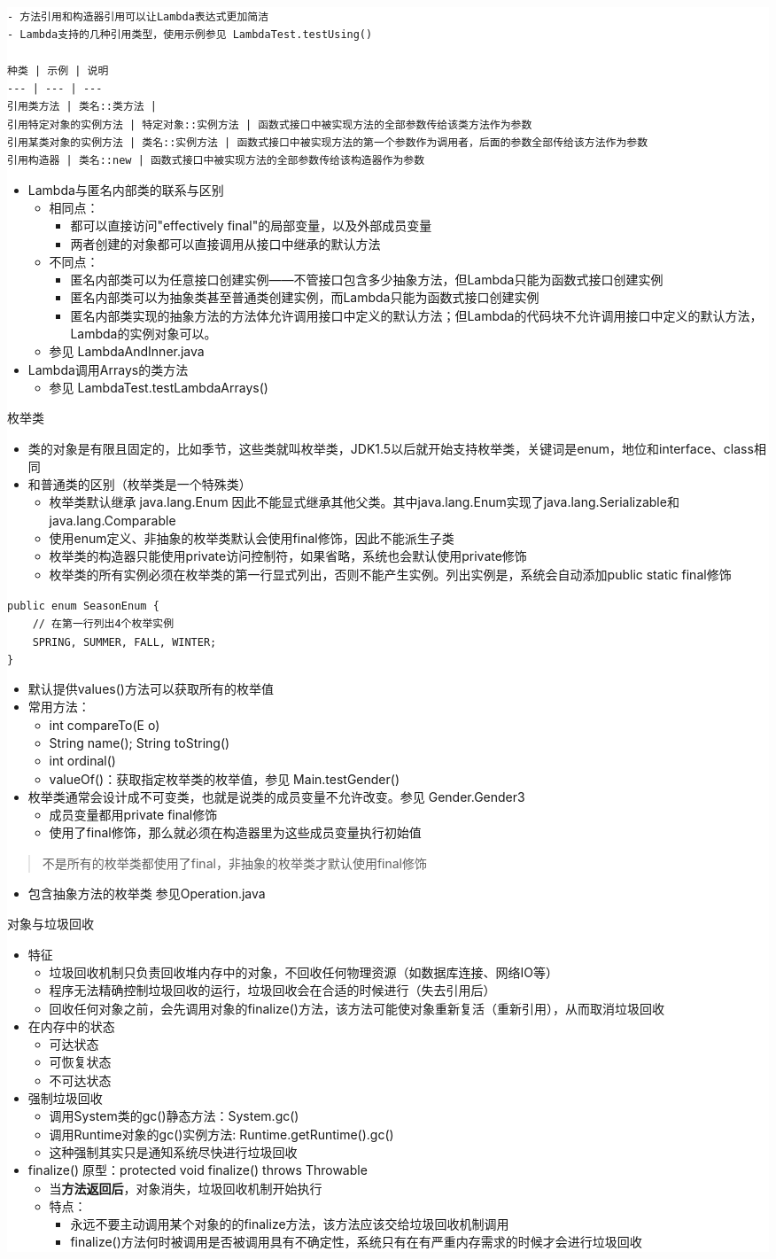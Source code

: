     - 方法引用和构造器引用可以让Lambda表达式更加简洁
    - Lambda支持的几种引用类型，使用示例参见 LambdaTest.testUsing()
    
    种类 | 示例 | 说明
    --- | --- | ---
    引用类方法 | 类名::类方法 | 
    引用特定对象的实例方法 | 特定对象::实例方法 | 函数式接口中被实现方法的全部参数传给该类方法作为参数
    引用某类对象的实例方法 | 类名::实例方法 | 函数式接口中被实现方法的第一个参数作为调用者，后面的参数全部传给该方法作为参数
    引用构造器 | 类名::new | 函数式接口中被实现方法的全部参数传给该构造器作为参数
- Lambda与匿名内部类的联系与区别
    - 相同点：
        - 都可以直接访问"effectively final"的局部变量，以及外部成员变量
        - 两者创建的对象都可以直接调用从接口中继承的默认方法
    - 不同点：
        - 匿名内部类可以为任意接口创建实例——不管接口包含多少抽象方法，但Lambda只能为函数式接口创建实例
        - 匿名内部类可以为抽象类甚至普通类创建实例，而Lambda只能为函数式接口创建实例
        - 匿名内部类实现的抽象方法的方法体允许调用接口中定义的默认方法；但Lambda的代码块不允许调用接口中定义的默认方法，Lambda的实例对象可以。
    - 参见 LambdaAndInner.java
- Lambda调用Arrays的类方法
    - 参见 LambdaTest.testLambdaArrays()
    
枚举类
- 类的对象是有限且固定的，比如季节，这些类就叫枚举类，JDK1.5以后就开始支持枚举类，关键词是enum，地位和interface、class相同
- 和普通类的区别（枚举类是一个特殊类）
    - 枚举类默认继承 java.lang.Enum 因此不能显式继承其他父类。其中java.lang.Enum实现了java.lang.Serializable和java.lang.Comparable
    - 使用enum定义、非抽象的枚举类默认会使用final修饰，因此不能派生子类
    - 枚举类的构造器只能使用private访问控制符，如果省略，系统也会默认使用private修饰
    - 枚举类的所有实例必须在枚举类的第一行显式列出，否则不能产生实例。列出实例是，系统会自动添加public static final修饰
```
public enum SeasonEnum {
    // 在第一行列出4个枚举实例
    SPRING, SUMMER, FALL, WINTER;
}
```
- 默认提供values()方法可以获取所有的枚举值
- 常用方法：
    - int compareTo(E o)
    - String name(); String toString()
    - int ordinal() 
    - valueOf()：获取指定枚举类的枚举值，参见 Main.testGender()
- 枚举类通常会设计成不可变类，也就是说类的成员变量不允许改变。参见 Gender.Gender3
    - 成员变量都用private final修饰
    - 使用了final修饰，那么就必须在构造器里为这些成员变量执行初始值
> 不是所有的枚举类都使用了final，非抽象的枚举类才默认使用final修饰
- 包含抽象方法的枚举类 参见Operation.java

对象与垃圾回收
- 特征
    - 垃圾回收机制只负责回收堆内存中的对象，不回收任何物理资源（如数据库连接、网络IO等）
    - 程序无法精确控制垃圾回收的运行，垃圾回收会在合适的时候进行（失去引用后）
    - 回收任何对象之前，会先调用对象的finalize()方法，该方法可能使对象重新复活（重新引用），从而取消垃圾回收
- 在内存中的状态
    - 可达状态
    - 可恢复状态
    - 不可达状态
- 强制垃圾回收
    - 调用System类的gc()静态方法：System.gc()
    - 调用Runtime对象的gc()实例方法: Runtime.getRuntime().gc()
    - 这种强制其实只是通知系统尽快进行垃圾回收
- finalize() 原型：protected void finalize() throws Throwable
    - 当**方法返回后**，对象消失，垃圾回收机制开始执行
    - 特点：
        - 永远不要主动调用某个对象的的finalize方法，该方法应该交给垃圾回收机制调用
        - finalize()方法何时被调用是否被调用具有不确定性，系统只有在有严重内存需求的时候才会进行垃圾回收